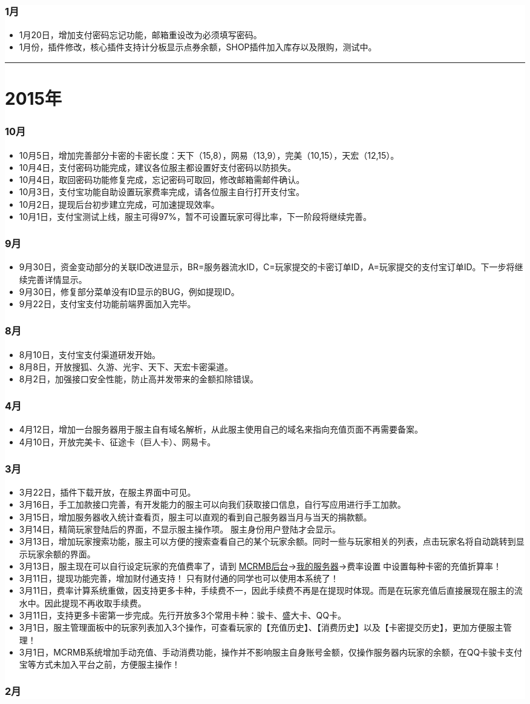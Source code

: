 ### 1月

* 1月20日，增加支付密码忘记功能，邮箱重设改为必须填写密码。
* 1月份，插件修改，核心插件支持计分板显示点券余额，SHOP插件加入库存以及限购，测试中。

***
# 2015年
### 10月

* 10月5日，增加完善部分卡密的卡密长度：天下（15,8），网易（13,9），完美（10,15），天宏（12,15）。
* 10月4日，支付密码功能完成，建议各位服主都设置好支付密码以防损失。
* 10月4日，取回密码功能修复完成，忘记密码可取回，修改邮箱需邮件确认。
* 10月3日，支付宝功能自助设置玩家费率完成，请各位服主自行打开支付宝。
* 10月2日，提现后台初步建立完成，可加速提现效率。
* 10月1日，支付宝测试上线，服主可得97%，暂不可设置玩家可得比率，下一阶段将继续完善。

### 9月

* 9月30日，资金变动部分的关联ID改进显示，BR=服务器流水ID，C=玩家提交的卡密订单ID，A=玩家提交的支付宝订单ID。下一步将继续完善详情显示。
* 9月30日，修复部分菜单没有ID显示的BUG，例如提现ID。
* 9月22日，支付宝支付功能前端界面加入完毕。

### 8月

* 8月10日，支付宝支付渠道研发开始。
* 8月8日，开放搜狐、久游、光宇、天下、天宏卡密渠道。
* 8月2日，加强接口安全性能，防止高并发带来的金额扣除错误。

### 4月

* 4月12日，增加一台服务器用于服主自有域名解析，从此服主使用自己的域名来指向充值页面不再需要备案。
* 4月10日，开放完美卡、征途卡（巨人卡）、网易卡。

### 3月

* 3月22日，插件下载开放，在服主界面中可见。
* 3月16日，手工加款接口完善，有开发能力的服主可以向我们获取接口信息，自行写应用进行手工加款。
* 3月15日，增加服务器收入统计查看页，服主可以直观的看到自己服务器当月与当天的捐款额。
* 3月14日，精简玩家登陆后的界面，不显示服主操作项。 服主身份用户登陆才会显示。
* 3月13日，增加玩家搜索功能，服主可以方便的搜索查看自己的某个玩家余额。同时一些与玩家相关的列表，点击玩家名将自动跳转到显示玩家余额的界面。
* 3月13日，服主现在可以自行设定玩家的充值费率了，请到 [MCRMB后台](http://www.mcrmb.com/)-&gt;[我的服务器](http://www.mcrmb.com/Main/showMyServer)-&gt;费率设置 中设置每种卡密的充值折算率！
* 3月11日，提现功能完善，增加财付通支持！ 只有财付通的同学也可以使用本系统了！
* 3月11日，费率计算系统重做，因支持更多卡种，手续费不一，因此手续费不再是在提现时体现。而是在玩家充值后直接展现在服主的流水中。因此提现不再收取手续费。
* 3月11日，支持更多卡密第一步完成。先行开放多3个常用卡种：骏卡、盛大卡、QQ卡。
* 3月1日，服主管理面板中的玩家列表加入3个操作，可查看玩家的【充值历史】、【消费历史】以及【卡密提交历史】，更加方便服主管理！
* 3月1日，MCRMB系统增加手动充值、手动消费功能，操作并不影响服主自身账号金额，仅操作服务器内玩家的余额，在QQ卡骏卡支付宝等方式未加入平台之前，方便服主操作！

### 2月
